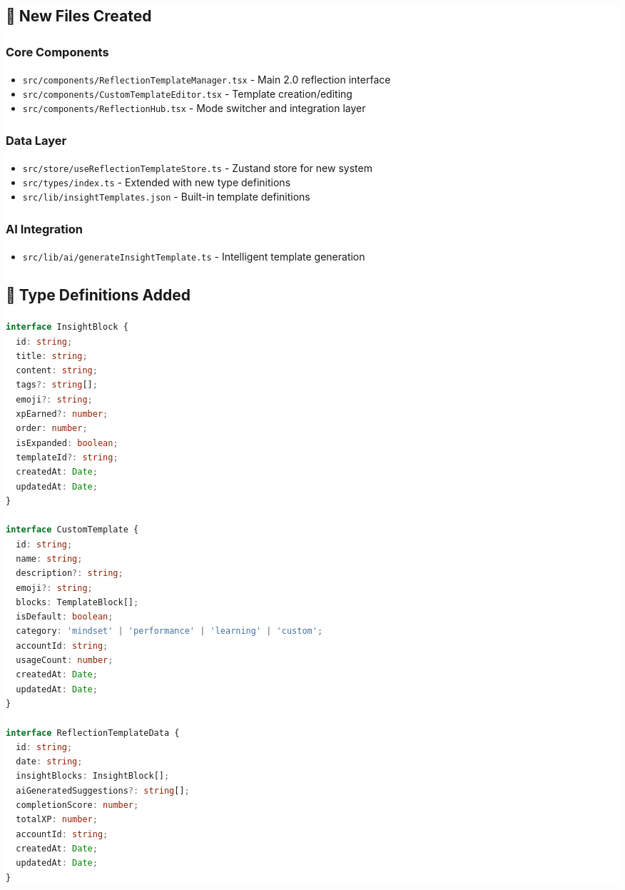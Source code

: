 ## 📁 New Files Created

### Core Components
- `src/components/ReflectionTemplateManager.tsx` - Main 2.0 reflection interface
- `src/components/CustomTemplateEditor.tsx` - Template creation/editing
- `src/components/ReflectionHub.tsx` - Mode switcher and integration layer

### Data Layer
- `src/store/useReflectionTemplateStore.ts` - Zustand store for new system
- `src/types/index.ts` - Extended with new type definitions
- `src/lib/insightTemplates.json` - Built-in template definitions

### AI Integration
- `src/lib/ai/generateInsightTemplate.ts` - Intelligent template generation

## 🔄 Type Definitions Added

```typescript
interface InsightBlock {
  id: string;
  title: string;
  content: string;
  tags?: string[];
  emoji?: string;
  xpEarned?: number;
  order: number;
  isExpanded: boolean;
  templateId?: string;
  createdAt: Date;
  updatedAt: Date;
}

interface CustomTemplate {
  id: string;
  name: string;
  description?: string;
  emoji?: string;
  blocks: TemplateBlock[];
  isDefault: boolean;
  category: 'mindset' | 'performance' | 'learning' | 'custom';
  accountId: string;
  usageCount: number;
  createdAt: Date;
  updatedAt: Date;
}

interface ReflectionTemplateData {
  id: string;
  date: string;
  insightBlocks: InsightBlock[];
  aiGeneratedSuggestions?: string[];
  completionScore: number;
  totalXP: number;
  accountId: string;
  createdAt: Date;
  updatedAt: Date;
}
```
